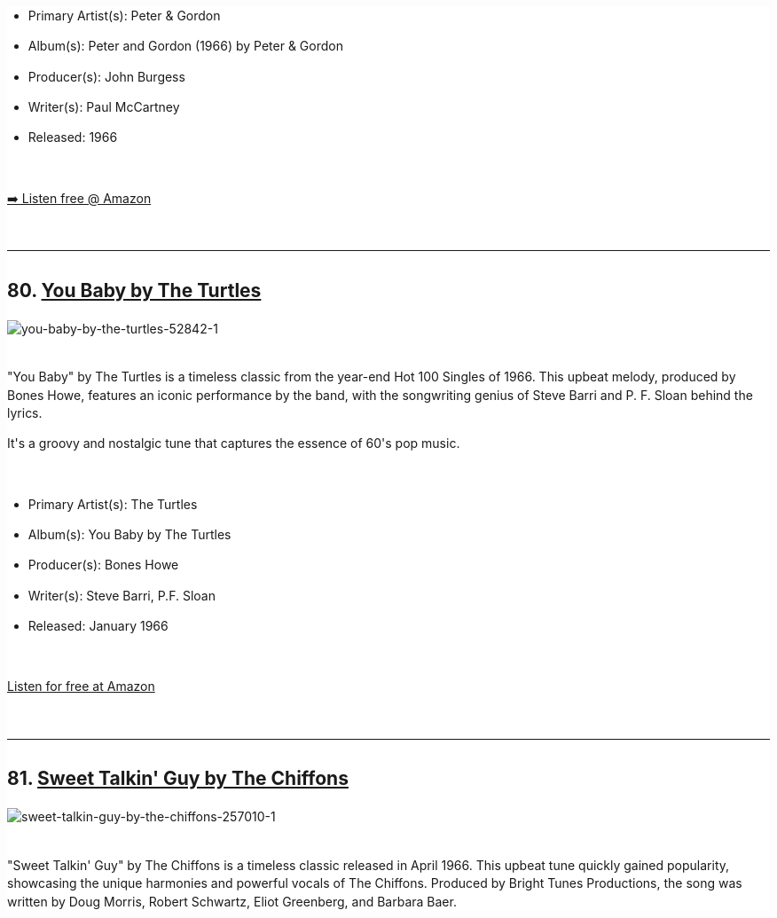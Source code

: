 - Primary Artist(s): Peter & Gordon

- Album(s): Peter and Gordon (1966) by Peter & Gordon

- Producer(s): John Burgess

- Writer(s): Paul McCartney

- Released: 1966

<br>

[➡️ Listen free @ Amazon](https://serp.ly/amazonprime)

<br>

<hr>

## 80. [You Baby by The Turtles](https://serp.ly/amazon/You+Baby+by%C2%A0The%C2%A0Turtles?i=digital-music)

<div class="image"><img alt="you-baby-by-the-turtles-52842-1" height="540" src="https://imagedelivery.net/XRNHhJkVKCwA1q8dBxfEtw/you-baby-by-the-turtles-52842-1/h=540,fit=pad,background=black"/></div>

<br>

"You Baby" by The Turtles is a timeless classic from the year-end Hot 100 Singles of 1966. This upbeat melody, produced by Bones Howe, features an iconic performance by the band, with the songwriting genius of Steve Barri and P. F. Sloan behind the lyrics.

It's a groovy and nostalgic tune that captures the essence of 60's pop music.

<br>

- Primary Artist(s): The Turtles

- Album(s): You Baby by The Turtles

- Producer(s): Bones Howe

- Writer(s): Steve Barri, P.F. Sloan

- Released: January 1966

<br>

[Listen for free at Amazon](https://serp.ly/amazonprime)

<br>

<hr>

## 81. [Sweet Talkin' Guy by The Chiffons](https://serp.ly/amazon/Sweet+Talkin%27+Guy+by%C2%A0The%C2%A0Chiffons?i=digital-music)

<div class="image"><img alt="sweet-talkin-guy-by-the-chiffons-257010-1" height="540" src="https://imagedelivery.net/XRNHhJkVKCwA1q8dBxfEtw/sweet-talkin-guy-by-the-chiffons-257010-1/h=540,fit=pad,background=black"/></div>

<br>

"Sweet Talkin' Guy" by The Chiffons is a timeless classic released in April 1966. This upbeat tune quickly gained popularity, showcasing the unique harmonies and powerful vocals of The Chiffons. Produced by Bright Tunes Productions, the song was written by Doug Morris, Robert Schwartz, Eliot Greenberg, and Barbara Baer.
